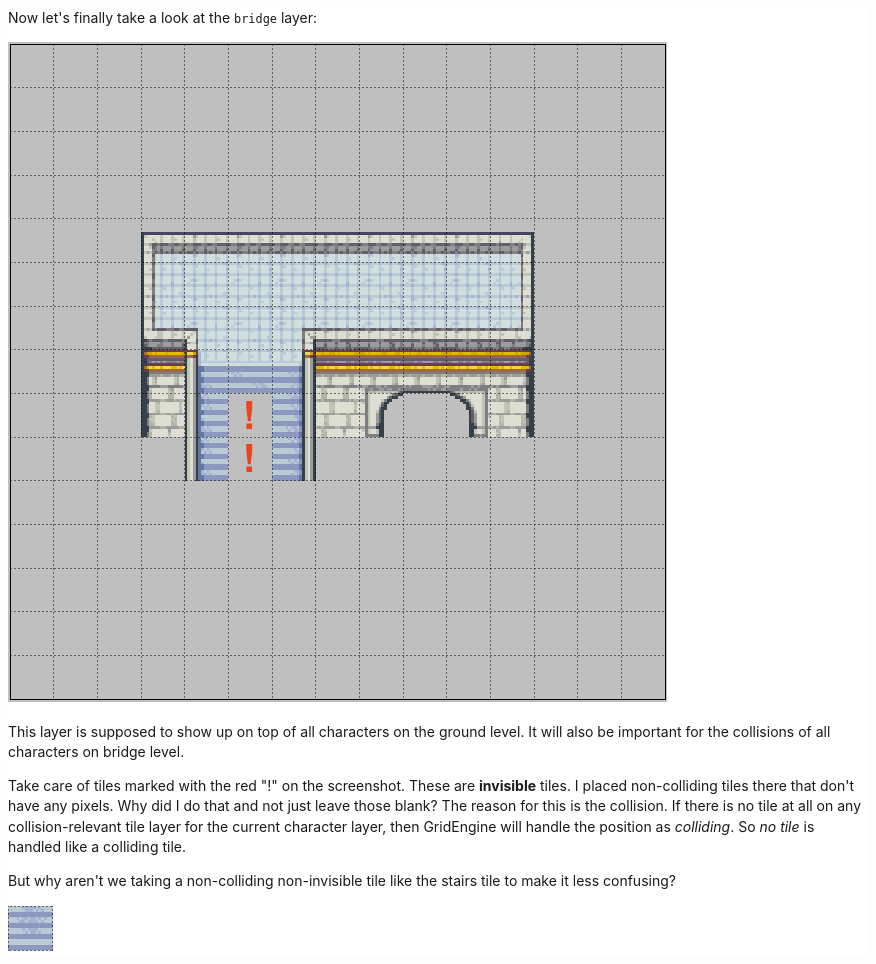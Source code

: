 Now let's finally take a look at the `bridge` layer:

![Bridge example bridge layer](../../src/assets/img/char-layers-bridge-bridge.png)

This layer is supposed to show up on top of all characters on the ground level. It will also be important for the collisions of all characters on bridge level.

Take care of tiles marked with the red "!" on the screenshot. These are **invisible** tiles. I placed non-colliding tiles there that don't have any pixels. Why did I do that and not just leave those blank? The reason for this is the collision. If there is no tile at all on any collision-relevant tile layer for the current character layer, then GridEngine will handle the position as _colliding_. So _no tile_ is handled like a colliding tile.

But why aren't we taking a non-colliding non-invisible tile like the stairs tile to make it less confusing?

![Bridge example stairs tile](../../src/assets/img/char-layers-stairs-tile.png)
